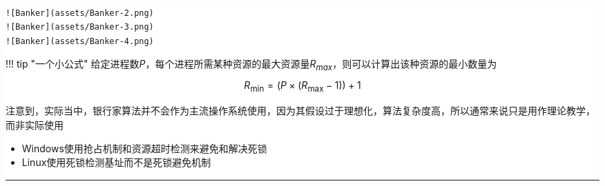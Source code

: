     ![Banker](assets/Banker-2.png)
    ![Banker](assets/Banker-3.png)
    ![Banker](assets/Banker-4.png)

!!! tip "一个小公式"
    给定进程数$P$，每个进程所需某种资源的最大资源量$R_{max}$，则可以计算出该种资源的最小数量为
    $$R_{\text{min}}=(P\times(R_{\text{max}}-1))+1$$

注意到，实际当中，银行家算法并不会作为主流操作系统使用，因为其假设过于理想化，算法复杂度高，所以通常来说只是用作理论教学，而非实际使用

- Windows使用抢占机制和资源超时检测来避免和解决死锁
- Linux使用死锁检测基址而不是死锁避免机制

---